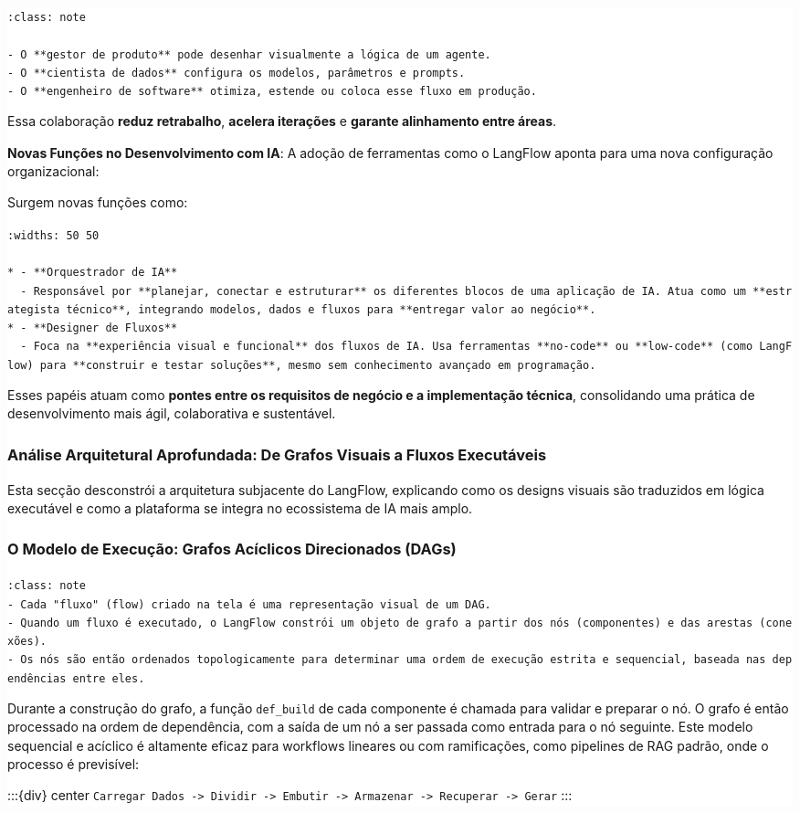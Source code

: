 ```{admonition} LangFlow como "Linguagem Comum"
:class: note

- O **gestor de produto** pode desenhar visualmente a lógica de um agente.
- O **cientista de dados** configura os modelos, parâmetros e prompts.
- O **engenheiro de software** otimiza, estende ou coloca esse fluxo em produção.
```

Essa colaboração **reduz retrabalho**, **acelera iterações** e **garante alinhamento entre áreas**.

**Novas Funções no Desenvolvimento com IA**: A adoção de ferramentas como o LangFlow aponta para uma nova configuração organizacional:

Surgem novas funções como:
 
```{list-table}
:widths: 50 50

* - **Orquestrador de IA**
  - Responsável por **planejar, conectar e estruturar** os diferentes blocos de uma aplicação de IA. Atua como um **estrategista técnico**, integrando modelos, dados e fluxos para **entregar valor ao negócio**.
* - **Designer de Fluxos**
  - Foca na **experiência visual e funcional** dos fluxos de IA. Usa ferramentas **no-code** ou **low-code** (como LangFlow) para **construir e testar soluções**, mesmo sem conhecimento avançado em programação.
```

Esses papéis atuam como **pontes entre os requisitos de negócio e a implementação técnica**, consolidando uma prática de desenvolvimento mais ágil, colaborativa e sustentável.

### Análise Arquitetural Aprofundada: De Grafos Visuais a Fluxos Executáveis

Esta secção desconstrói a arquitetura subjacente do LangFlow, explicando como os designs visuais são traduzidos em lógica executável e como a plataforma se integra no ecossistema de IA mais amplo.

### O Modelo de Execução: Grafos Acíclicos Direcionados (DAGs)

```{admonition} Grafo Acíclico Direcionado (DAG): núcleo do modelo de execução do LangFlow
:class: note
- Cada "fluxo" (flow) criado na tela é uma representação visual de um DAG.
- Quando um fluxo é executado, o LangFlow constrói um objeto de grafo a partir dos nós (componentes) e das arestas (conexões).
- Os nós são então ordenados topologicamente para determinar uma ordem de execução estrita e sequencial, baseada nas dependências entre eles.
```

Durante a construção do grafo, a função `def_build` de cada componente é chamada para validar e preparar o nó. O grafo é então processado na ordem de dependência, com a saída de um nó a ser passada como entrada para o nó seguinte. Este modelo sequencial e acíclico é altamente eficaz para workflows lineares ou com ramificações, como pipelines de RAG padrão, onde o processo é previsível: 

:::{div} center
`Carregar Dados -> Dividir -> Embutir -> Armazenar -> Recuperar -> Gerar`
:::
